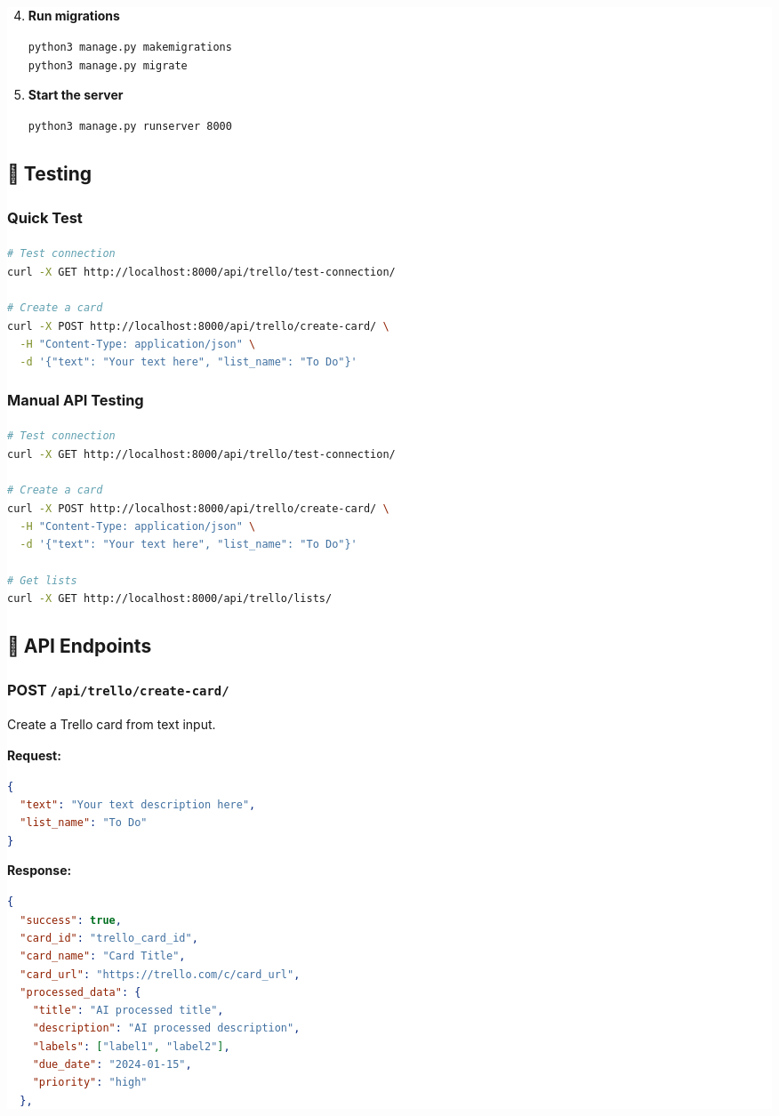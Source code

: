 4. **Run migrations**
   ```bash
   python3 manage.py makemigrations
   python3 manage.py migrate
   ```

5. **Start the server**
   ```bash
   python3 manage.py runserver 8000
   ```

## 🧪 Testing

### Quick Test
```bash
# Test connection
curl -X GET http://localhost:8000/api/trello/test-connection/

# Create a card
curl -X POST http://localhost:8000/api/trello/create-card/ \
  -H "Content-Type: application/json" \
  -d '{"text": "Your text here", "list_name": "To Do"}'
```

### Manual API Testing
```bash
# Test connection
curl -X GET http://localhost:8000/api/trello/test-connection/

# Create a card
curl -X POST http://localhost:8000/api/trello/create-card/ \
  -H "Content-Type: application/json" \
  -d '{"text": "Your text here", "list_name": "To Do"}'

# Get lists
curl -X GET http://localhost:8000/api/trello/lists/
```

## 🔌 API Endpoints

### POST `/api/trello/create-card/`
Create a Trello card from text input.

**Request:**
```json
{
  "text": "Your text description here",
  "list_name": "To Do"
}
```

**Response:**
```json
{
  "success": true,
  "card_id": "trello_card_id",
  "card_name": "Card Title",
  "card_url": "https://trello.com/c/card_url",
  "processed_data": {
    "title": "AI processed title",
    "description": "AI processed description",
    "labels": ["label1", "label2"],
    "due_date": "2024-01-15",
    "priority": "high"
  },
```